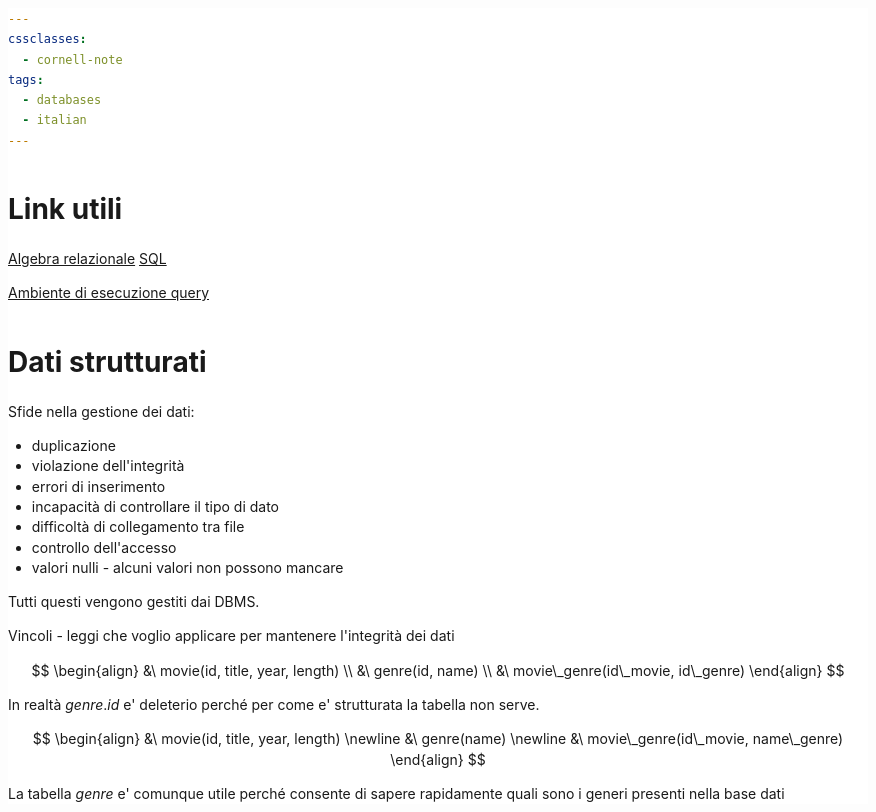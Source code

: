 ```yaml
---
cssclasses:
  - cornell-note
tags:
  - databases
  - italian
---
```


# Link utili

[Algebra relazionale](Algebra%20relazionale.md)
[SQL](SQL.md)

[Ambiente di esecuzione query](https://github.com/lazywithclass/learning/tree/master/postgresql)

# Dati strutturati

Sfide nella gestione dei dati:

* duplicazione
* violazione dell'integrità
* errori di inserimento
* incapacità di controllare il tipo di dato
* difficoltà di collegamento tra file
* controllo dell'accesso
* valori nulli - alcuni valori non possono mancare

Tutti questi vengono gestiti dai DBMS.

Vincoli - leggi che voglio applicare per mantenere l'integrità dei dati

$$
\begin{align}
&\ movie(id, title, year, length) \\
&\ genre(id, name) \\
&\ movie\_genre(id\_movie, id\_genre)
\end{align}
$$

In realtà $genre.id$ e' deleterio perché per come e' strutturata la tabella non serve.

$$
\begin{align}
&\ movie(id, title, year, length) \newline
&\ genre(name) \newline
&\ movie\_genre(id\_movie, name\_genre)
\end{align}
$$

La tabella $genre$ e' comunque utile perché consente di sapere rapidamente quali sono i generi presenti nella base dati
